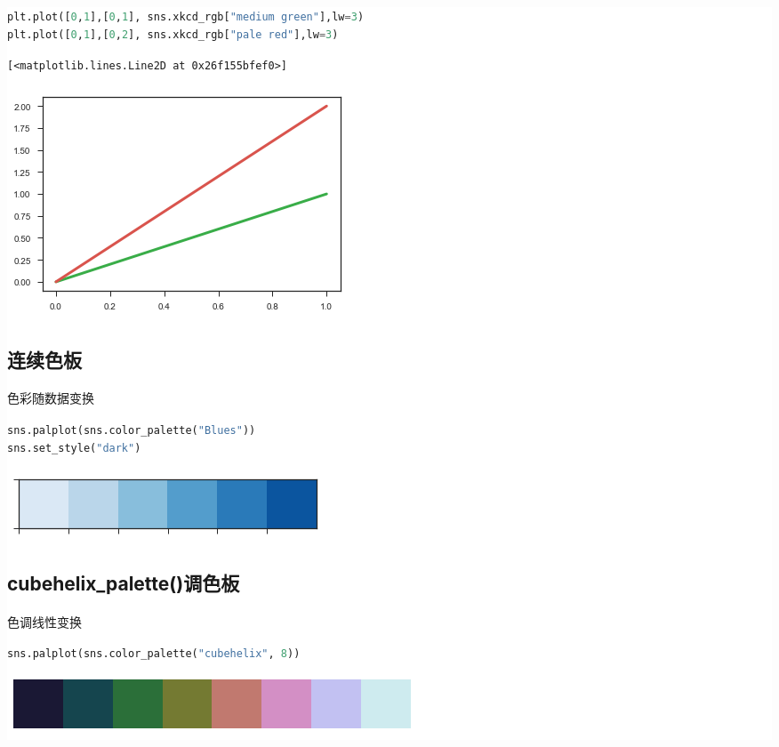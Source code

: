 
```python
plt.plot([0,1],[0,1], sns.xkcd_rgb["medium green"],lw=3)
plt.plot([0,1],[0,2], sns.xkcd_rgb["pale red"],lw=3)
```




    [<matplotlib.lines.Line2D at 0x26f155bfef0>]




![png](output_14_1.png)


## 连续色板
色彩随数据变换


```python
sns.palplot(sns.color_palette("Blues"))
sns.set_style("dark")
```


![png](output_16_0.png)


## cubehelix_palette()调色板
色调线性变换


```python
sns.palplot(sns.color_palette("cubehelix", 8))
```


![png](output_18_0.png)
